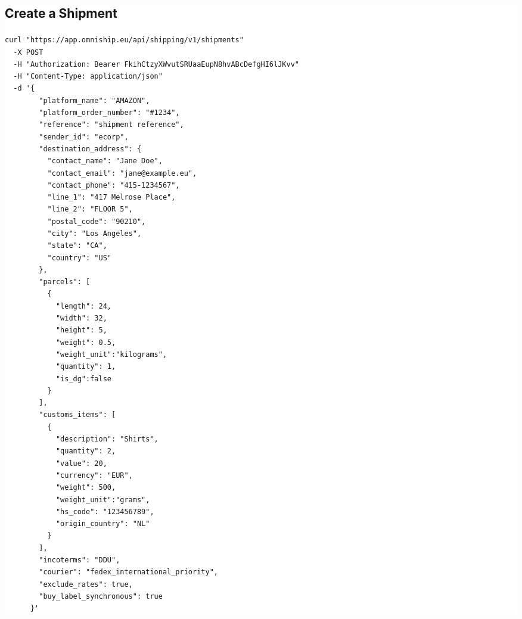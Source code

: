 ## Create a Shipment

```shell
curl "https://app.omniship.eu/api/shipping/v1/shipments"
  -X POST
  -H "Authorization: Bearer FkihCtzyXWvutSRUaaEupN8hvABcDefgHI6lJKvv"
  -H "Content-Type: application/json"
  -d '{
        "platform_name": "AMAZON",
        "platform_order_number": "#1234",
        "reference": "shipment reference",
        "sender_id": "ecorp",
        "destination_address": {
          "contact_name": "Jane Doe",
          "contact_email": "jane@example.eu",
          "contact_phone": "415-1234567",
          "line_1": "417 Melrose Place",
          "line_2": "FLOOR 5",
          "postal_code": "90210",
          "city": "Los Angeles",
          "state": "CA",
          "country": "US"
        },
        "parcels": [
          {
            "length": 24,
            "width": 32,
            "height": 5,
            "weight": 0.5,
            "weight_unit":"kilograms",
            "quantity": 1,
            "is_dg":false
          }
        ],
        "customs_items": [
          {
            "description": "Shirts",
            "quantity": 2,
            "value": 20,
            "currency": "EUR",
            "weight": 500,
            "weight_unit":"grams",
            "hs_code": "123456789",
            "origin_country": "NL"
          }
        ],
        "incoterms": "DDU",
        "courier": "fedex_international_priority",
        "exclude_rates": true,
        "buy_label_synchronous": true
      }'
```
